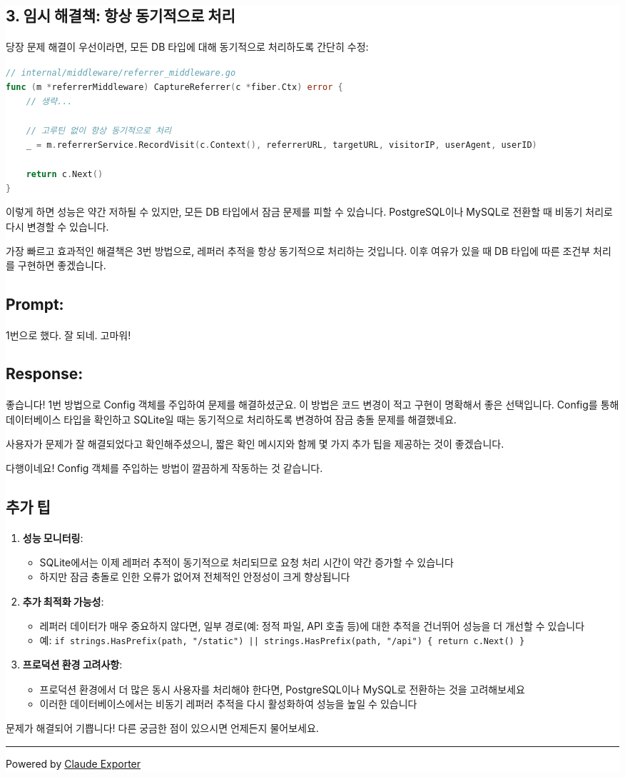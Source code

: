 ## 3. 임시 해결책: 항상 동기적으로 처리

당장 문제 해결이 우선이라면, 모든 DB 타입에 대해 동기적으로 처리하도록 간단히 수정:

```go
// internal/middleware/referrer_middleware.go
func (m *referrerMiddleware) CaptureReferrer(c *fiber.Ctx) error {
    // 생략...

    // 고루틴 없이 항상 동기적으로 처리
    _ = m.referrerService.RecordVisit(c.Context(), referrerURL, targetURL, visitorIP, userAgent, userID)

    return c.Next()
}
```

이렇게 하면 성능은 약간 저하될 수 있지만, 모든 DB 타입에서 잠금 문제를 피할 수 있습니다. PostgreSQL이나 MySQL로 전환할 때 비동기 처리로 다시 변경할 수 있습니다.

가장 빠르고 효과적인 해결책은 3번 방법으로, 레퍼러 추적을 항상 동기적으로 처리하는 것입니다. 이후 여유가 있을 때 DB 타입에 따른 조건부 처리를 구현하면 좋겠습니다.

## Prompt:
1번으로 했다. 잘 되네. 고마워!

## Response:

좋습니다! 1번 방법으로 Config 객체를 주입하여 문제를 해결하셨군요. 이 방법은 코드 변경이 적고 구현이 명확해서 좋은 선택입니다. Config를 통해 데이터베이스 타입을 확인하고 SQLite일 때는 동기적으로 처리하도록 변경하여 잠금 충돌 문제를 해결했네요.

사용자가 문제가 잘 해결되었다고 확인해주셨으니, 짧은 확인 메시지와 함께 몇 가지 추가 팁을 제공하는 것이 좋겠습니다.

다행이네요! Config 객체를 주입하는 방법이 깔끔하게 작동하는 것 같습니다. 

## 추가 팁

1. **성능 모니터링**:
   - SQLite에서는 이제 레퍼러 추적이 동기적으로 처리되므로 요청 처리 시간이 약간 증가할 수 있습니다
   - 하지만 잠금 충돌로 인한 오류가 없어져 전체적인 안정성이 크게 향상됩니다

2. **추가 최적화 가능성**:
   - 레퍼러 데이터가 매우 중요하지 않다면, 일부 경로(예: 정적 파일, API 호출 등)에 대한 추적을 건너뛰어 성능을 더 개선할 수 있습니다
   - 예: `if strings.HasPrefix(path, "/static") || strings.HasPrefix(path, "/api") { return c.Next() }`

3. **프로덕션 환경 고려사항**:
   - 프로덕션 환경에서 더 많은 동시 사용자를 처리해야 한다면, PostgreSQL이나 MySQL로 전환하는 것을 고려해보세요
   - 이러한 데이터베이스에서는 비동기 레퍼러 추적을 다시 활성화하여 성능을 높일 수 있습니다

문제가 해결되어 기쁩니다! 다른 궁금한 점이 있으시면 언제든지 물어보세요.



---
Powered by [Claude Exporter](https://www.claudexporter.com)